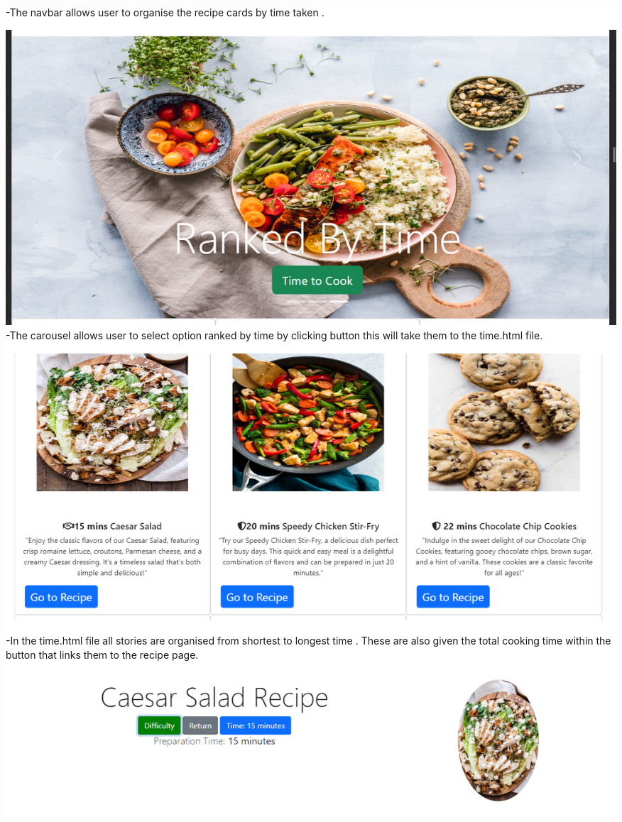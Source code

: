 -The navbar allows user to organise the recipe cards by time taken . 

![Local Image](assets/images/readme-images/UserStory1/UserStory1.2.png)
-The carousel allows user to select option ranked by time by clicking button this will take them to the time.html file. 

![Local Image](assets/images/readme-images/UserStory1/UserStory1.3.png)

-In the time.html file all stories are organised from shortest to longest time . These are also given the total cooking time within the button that links them to the recipe page. 

![Local Image](assets/images/readme-images/UserStory1/UserStory1.4.png)
